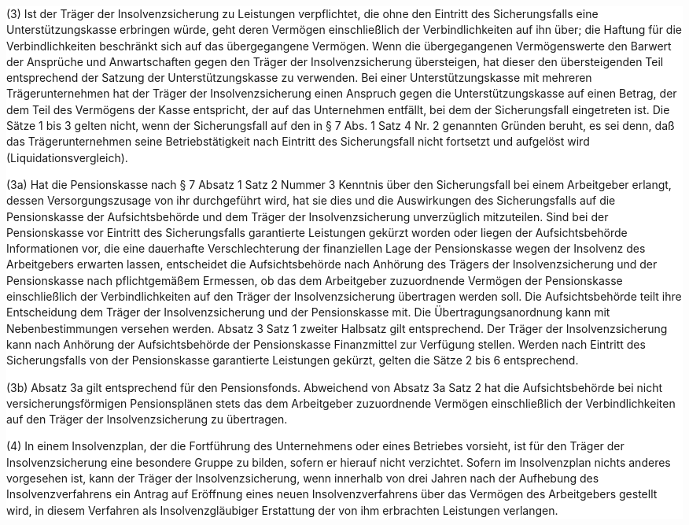 (3) Ist der Träger der Insolvenzsicherung zu Leistungen verpflichtet,
die ohne den Eintritt des Sicherungsfalls eine Unterstützungskasse
erbringen würde, geht deren Vermögen einschließlich der
Verbindlichkeiten auf ihn über; die Haftung für die Verbindlichkeiten
beschränkt sich auf das übergegangene Vermögen. Wenn die
übergegangenen Vermögenswerte den Barwert der Ansprüche und
Anwartschaften gegen den Träger der Insolvenzsicherung übersteigen,
hat dieser den übersteigenden Teil entsprechend der Satzung der
Unterstützungskasse zu verwenden. Bei einer Unterstützungskasse mit
mehreren Trägerunternehmen hat der Träger der Insolvenzsicherung einen
Anspruch gegen die Unterstützungskasse auf einen Betrag, der dem Teil
des Vermögens der Kasse entspricht, der auf das Unternehmen entfällt,
bei dem der Sicherungsfall eingetreten ist. Die Sätze 1 bis 3 gelten
nicht, wenn der Sicherungsfall auf den in § 7 Abs. 1 Satz 4 Nr. 2
genannten Gründen beruht, es sei denn, daß das Trägerunternehmen seine
Betriebstätigkeit nach Eintritt des Sicherungsfall nicht fortsetzt und
aufgelöst wird (Liquidationsvergleich).

(3a) Hat die Pensionskasse nach § 7 Absatz 1 Satz 2 Nummer 3 Kenntnis
über den Sicherungsfall bei einem Arbeitgeber erlangt, dessen
Versorgungszusage von ihr durchgeführt wird, hat sie dies und die
Auswirkungen des Sicherungsfalls auf die Pensionskasse der
Aufsichtsbehörde und dem Träger der Insolvenzsicherung unverzüglich
mitzuteilen. Sind bei der Pensionskasse vor Eintritt des
Sicherungsfalls garantierte Leistungen gekürzt worden oder liegen der
Aufsichtsbehörde Informationen vor, die eine dauerhafte
Verschlechterung der finanziellen Lage der Pensionskasse wegen der
Insolvenz des Arbeitgebers erwarten lassen, entscheidet die
Aufsichtsbehörde nach Anhörung des Trägers der Insolvenzsicherung und
der Pensionskasse nach pflichtgemäßem Ermessen, ob das dem Arbeitgeber
zuzuordnende Vermögen der Pensionskasse einschließlich der
Verbindlichkeiten auf den Träger der Insolvenzsicherung übertragen
werden soll. Die Aufsichtsbehörde teilt ihre Entscheidung dem Träger
der Insolvenzsicherung und der Pensionskasse mit. Die
Übertragungsanordnung kann mit Nebenbestimmungen versehen werden.
Absatz 3 Satz 1 zweiter Halbsatz gilt entsprechend. Der Träger der
Insolvenzsicherung kann nach Anhörung der Aufsichtsbehörde der
Pensionskasse Finanzmittel zur Verfügung stellen. Werden nach Eintritt
des Sicherungsfalls von der Pensionskasse garantierte Leistungen
gekürzt, gelten die Sätze 2 bis 6 entsprechend.

(3b) Absatz 3a gilt entsprechend für den Pensionsfonds. Abweichend von
Absatz 3a Satz 2 hat die Aufsichtsbehörde bei nicht
versicherungsförmigen Pensionsplänen stets das dem Arbeitgeber
zuzuordnende Vermögen einschließlich der Verbindlichkeiten auf den
Träger der Insolvenzsicherung zu übertragen.

(4) In einem Insolvenzplan, der die Fortführung des Unternehmens oder
eines Betriebes vorsieht, ist für den Träger der Insolvenzsicherung
eine besondere Gruppe zu bilden, sofern er hierauf nicht verzichtet.
Sofern im Insolvenzplan nichts anderes vorgesehen ist, kann der Träger
der Insolvenzsicherung, wenn innerhalb von drei Jahren nach der
Aufhebung des Insolvenzverfahrens ein Antrag auf Eröffnung eines neuen
Insolvenzverfahrens über das Vermögen des Arbeitgebers gestellt wird,
in diesem Verfahren als Insolvenzgläubiger Erstattung der von ihm
erbrachten Leistungen verlangen.
